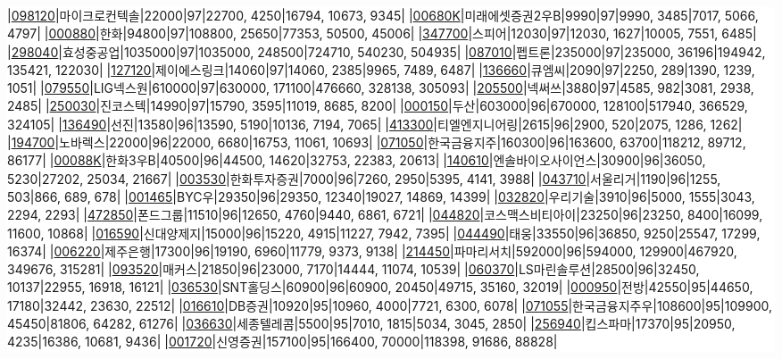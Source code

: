 |[098120](https://finance.daum.net/quotes/A098120)|마이크로컨텍솔|22000|97|22700, 4250|16794, 10673, 9345|
|[00680K](https://finance.daum.net/quotes/A00680K)|미래에셋증권2우B|9990|97|9990, 3485|7017, 5066, 4797|
|[000880](https://finance.daum.net/quotes/A000880)|한화|94800|97|108800, 25650|77353, 50500, 45006|
|[347700](https://finance.daum.net/quotes/A347700)|스피어|12030|97|12030, 1627|10005, 7551, 6485|
|[298040](https://finance.daum.net/quotes/A298040)|효성중공업|1035000|97|1035000, 248500|724710, 540230, 504935|
|[087010](https://finance.daum.net/quotes/A087010)|펩트론|235000|97|235000, 36196|194942, 135421, 122030|
|[127120](https://finance.daum.net/quotes/A127120)|제이에스링크|14060|97|14060, 2385|9965, 7489, 6487|
|[136660](https://finance.daum.net/quotes/A136660)|큐엠씨|2090|97|2250, 289|1390, 1239, 1051|
|[079550](https://finance.daum.net/quotes/A079550)|LIG넥스원|610000|97|630000, 171100|476660, 328138, 305093|
|[205500](https://finance.daum.net/quotes/A205500)|넥써쓰|3880|97|4585, 982|3081, 2938, 2485|
|[250030](https://finance.daum.net/quotes/A250030)|진코스텍|14990|97|15790, 3595|11019, 8685, 8200|
|[000150](https://finance.daum.net/quotes/A000150)|두산|603000|96|670000, 128100|517940, 366529, 324105|
|[136490](https://finance.daum.net/quotes/A136490)|선진|13580|96|13590, 5190|10136, 7194, 7065|
|[413300](https://finance.daum.net/quotes/A413300)|티엘엔지니어링|2615|96|2900, 520|2075, 1286, 1262|
|[194700](https://finance.daum.net/quotes/A194700)|노바렉스|22000|96|22000, 6680|16753, 11061, 10693|
|[071050](https://finance.daum.net/quotes/A071050)|한국금융지주|160300|96|163600, 63700|118212, 89712, 86177|
|[00088K](https://finance.daum.net/quotes/A00088K)|한화3우B|40500|96|44500, 14620|32753, 22383, 20613|
|[140610](https://finance.daum.net/quotes/A140610)|엔솔바이오사이언스|30900|96|36050, 5230|27202, 25034, 21667|
|[003530](https://finance.daum.net/quotes/A003530)|한화투자증권|7000|96|7260, 2950|5395, 4141, 3988|
|[043710](https://finance.daum.net/quotes/A043710)|서울리거|1190|96|1255, 503|866, 689, 678|
|[001465](https://finance.daum.net/quotes/A001465)|BYC우|29350|96|29350, 12340|19027, 14869, 14399|
|[032820](https://finance.daum.net/quotes/A032820)|우리기술|3910|96|5000, 1555|3043, 2294, 2293|
|[472850](https://finance.daum.net/quotes/A472850)|폰드그룹|11510|96|12650, 4760|9440, 6861, 6721|
|[044820](https://finance.daum.net/quotes/A044820)|코스맥스비티아이|23250|96|23250, 8400|16099, 11600, 10868|
|[016590](https://finance.daum.net/quotes/A016590)|신대양제지|15000|96|15220, 4915|11227, 7942, 7395|
|[044490](https://finance.daum.net/quotes/A044490)|태웅|33550|96|36850, 9250|25547, 17299, 16374|
|[006220](https://finance.daum.net/quotes/A006220)|제주은행|17300|96|19190, 6960|11779, 9373, 9138|
|[214450](https://finance.daum.net/quotes/A214450)|파마리서치|592000|96|594000, 129900|467920, 349676, 315281|
|[093520](https://finance.daum.net/quotes/A093520)|매커스|21850|96|23000, 7170|14444, 11074, 10539|
|[060370](https://finance.daum.net/quotes/A060370)|LS마린솔루션|28500|96|32450, 10137|22955, 16918, 16121|
|[036530](https://finance.daum.net/quotes/A036530)|SNT홀딩스|60900|96|60900, 20450|49715, 35160, 32019|
|[000950](https://finance.daum.net/quotes/A000950)|전방|42550|95|44650, 17180|32442, 23630, 22512|
|[016610](https://finance.daum.net/quotes/A016610)|DB증권|10920|95|10960, 4000|7721, 6300, 6078|
|[071055](https://finance.daum.net/quotes/A071055)|한국금융지주우|108600|95|109900, 45450|81806, 64282, 61276|
|[036630](https://finance.daum.net/quotes/A036630)|세종텔레콤|5500|95|7010, 1815|5034, 3045, 2850|
|[256940](https://finance.daum.net/quotes/A256940)|킵스파마|17370|95|20950, 4235|16386, 10681, 9436|
|[001720](https://finance.daum.net/quotes/A001720)|신영증권|157100|95|166400, 70000|118398, 91686, 88828|